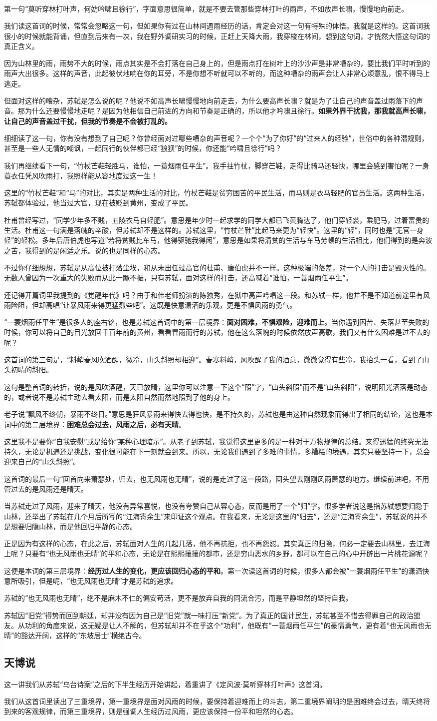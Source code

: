 第一句“莫听穿林打叶声，何妨吟啸且徐行”，字面意思很简单，就是不要去管那些穿林打叶的雨声，不如放声长啸，慢慢地向前走。

我们读这首词的时候，常常会忽略这一句，但如果你有过在山林间遇雨经历的话，肯定会对这一句有特殊的体悟。我就是这样的。这首词我很小的时候就能背诵，但直到后来有一次，我在野外调研实习的时候，正赶上天降大雨，我穿梭在林间，想到这句词，才恍然大悟这句词的真正含义。

因为山林里的雨，雨势不大的时候，雨点其实是不会打落在自己身上的，但是雨点打在树叶上的沙沙声是非常嘈杂的，要比我们平时听到的雨声大出很多。这样的声音，此起彼伏地响在你的耳旁，不是你想不听就可以不听的，而这种嘈杂的雨声会让人非常心烦意乱，恨不得马上逃走。

但面对这样的嘈杂，苏轼是怎么说的呢？他说不如高声长啸慢慢地向前走去，为什么要高声长啸？就是为了让自己的声音盖过雨落下的声音。那为什么还要慢慢地走呢？是因为他相信自己前进的方向和节奏是正确的，所以他才吟啸且徐行。**如果外界干扰我，那我就高声长啸，让自己的声音盖过干扰，但我的节奏是不会被打乱的。**

细细读了这一句，你有没有想到了自己呢？你曾经面对过哪些嘈杂的声音呢？一个个“为了你好”的“过来人的经验”，世俗中的各种潜规则，甚至是一些人无情的嘲讽，一起同行的伙伴都已经“狼狈”的时候，你还能“吟啸且徐行”吗？

我们再继续看下一句，“竹杖芒鞋轻胜马，谁怕，一蓑烟雨任平生”。我手拄竹杖，脚穿芒鞋，走得比骑马还轻快，哪里会感到害怕呢？一身蓑衣任凭风吹雨打，我照样能从容地度过这一生！

这里的“竹杖芒鞋”和“马”的对比，其实是两种生活的对比，竹杖芒鞋是贫穷困苦的平民生活，而马则是衣马轻肥的官员生活。这两种生活，苏轼都体验过，他当过大官，现在被贬到黄州，变成了平民。

杜甫曾经写过，“同学少年多不贱，五陵衣马自轻肥”。意思是年少时一起求学的同学大都已飞黄腾达了，他们穿轻裘，乘肥马，过着富贵的生活。杜甫这一句满是落魄的辛酸，但苏轼却不是这样的。苏轼这里，“竹杖芒鞋”比起马来更为“轻快”。这里的“轻”，同时也是“无官一身轻”的轻松。多年后唐伯虎也写道“若将贫贱比车马，他得驱驰我得闲”，意思是如果将清贫的生活与车马劳顿的生活相比，他们得到的是奔波之苦，我得到的是闲适之乐。说的也是同样的心态。

不过你仔细想想，苏轼是从高位被打落尘埃，和从未出任过高官的杜甫、唐伯虎并不一样。这种极端的落差，对一个人的打击是毁灭性的。无数人曾因为一次重大的失败而从此一蹶不振，只有苏轼，面对这样的打击，还高喊着“谁怕，一蓑烟雨任平生”。

还记得开篇词里我提到的《觉醒年代》吗？由于和伟老师扮演的陈独秀，在狱中高声吟唱这一段。和苏轼一样，他并不是不知道前途里有风雨险阻，但却高唱“让暴风雨来得更猛烈些吧”。这既是快意潇洒的乐观，更是不惧风雨的勇气。

“一蓑烟雨任平生”是很多人的座右铭，也是苏轼这首词中的第一层境界：**面对困难，不惧艰险，迎难而上**。当你遇到困苦、失落甚至失败的时候，你可以将自己的目光放回千百年前的黄州，看看冒雨而行的苏轼，他在这么落魄的时候依然放声高歌，我们又有什么困难是过不去的呢？

这首词的第三句是，“料峭春风吹酒醒，微冷，山头斜照却相迎”。春寒料峭，风吹醒了我的酒意，微微觉得有些冷，我抬头一看，看到了山头初晴的斜阳。

这句是整首词的转折，说的是风吹酒醒，天已放晴，这里你可以注意一下这个“照”字，“山头斜照”而不是“山头斜阳”，说明阳光洒落是动态的，或者说不是苏轼主动去看太阳，而是太阳自然而然地照到了他的身上。

老子说“飘风不终朝，暴雨不终日。”意思是狂风暴雨来得快去得也快，是不持久的，苏轼也是由这种自然现象而得出了相同的结论，这也是本词中的第二层境界：**困难总会过去，风雨之后，必有天晴**。

这里我不是要你“自我安慰”或是给你“某种心理暗示”。从老子到苏轼，我觉得这里更多的是一种对于万物规律的总结。来得迅猛的终究无法持久，无论是机遇还是挑战，变化很可能在下一刻就会到来。所以，无论我们遇到了多难的事情，多糟糕的境遇，其实只要坚持一下，总会迎来自己的“山头斜照”。

这首词的最后一句“回首向来萧瑟处，归去，也无风雨也无晴”，说的是走过了这一段路，回头望去刚刚风雨萧瑟的地方。继续前进吧，不用管过去的是风雨还是晴天。

当苏轼走过了风雨，迎来了晴天，他没有异常喜悦，也没有夸赞自己从容心态，反而是用了一个“归”字。很多学者说这是指苏轼想要归隐于山林，还举出了苏轼在几个月后所写的“江海寄余生”来印证这个观点。在我看来，无论是这里的“归去”，还是“江海寄余生”，苏轼说的并不是想要归隐山林，而是他回归平静的心态。

正是因为有这样的心态，在此之后，苏轼面对人生的几起几落，他不再抗拒，也不再怨怼。其实真正的归隐，何必一定要去山林里，去江海上呢？只要有“也无风雨也无晴”的平和心态，无论是在熙熙攘攘的都市，还是穷山恶水的乡野，都可以在自己的心中开辟出一片桃花源呢？

这便是本词的第三层境界：**经历过人生的变化，更应该回归心态的平和**。第一次读这首词的时候，很多人都会被“一蓑烟雨任平生”的潇洒快意所吸引，但是呢，“也无风雨也无晴”才是苏轼的追求。

苏轼的“也无风雨也无晴”，绝不是麻木不仁的偏安苟活，更不是放弃自我的同流合污，而是平静坦然的坚持自我。

苏轼因“旧党”得势而回到朝廷，却并没有因为自己是“旧党”就一味打压“新党”。为了真正的国计民生，苏轼甚至不惜去得罪自己的政治盟友。从功利的角度来说，这无疑是让人不解的，但苏轼却并不在乎这个“功利”，他既有“一蓑烟雨任平生”的豪情勇气，更有着“也无风雨也无晴”的豁达开阔，这样的“东坡居士”横绝古今。

## **天博说**

这一讲我们从苏轼“乌台诗案”之后的下半生经历开始讲起，着重讲了《定风波·莫听穿林打叶声》这首词。

我们从这首词里读出了三重境界，第一重境界是面对风雨的时候，要保持着迎难而上的斗志，第二重境界阐明的是困难终会过去，晴天终将到来的客观规律，而第三重境界，则是强调人生经历过风雨，更应该保持一份平和坦然的心态。
